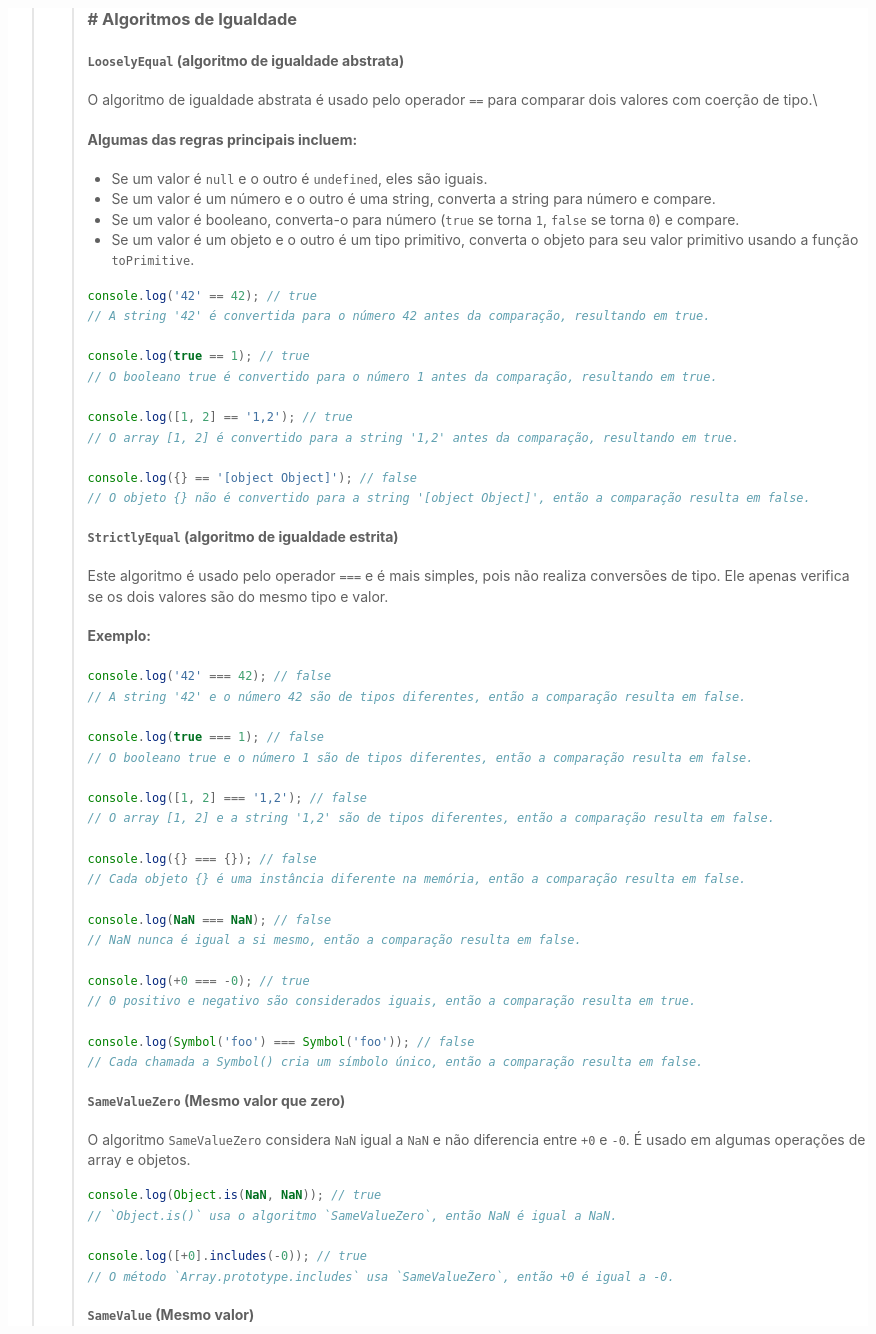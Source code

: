 >
>> ### # Algoritmos de Igualdade
>> #### `LooselyEqual` (algoritmo de igualdade abstrata)
>> O algoritmo de igualdade abstrata é usado pelo operador `==` para comparar dois valores com coerção de tipo.\
>> #### Algumas das regras principais incluem:
>> - Se um valor é `null` e o outro é `undefined`, eles são iguais.
>> - Se um valor é um número e o outro é uma string, converta a string para número e compare.
>> - Se um valor é booleano, converta-o para número (`true` se torna `1`, `false` se torna `0`) e compare.
>> - Se um valor é um objeto e o outro é um tipo primitivo, converta o objeto para seu valor primitivo usando a função `toPrimitive`.
>> ```javascript
>> console.log('42' == 42); // true
>> // A string '42' é convertida para o número 42 antes da comparação, resultando em true.
>> 
>> console.log(true == 1); // true
>> // O booleano true é convertido para o número 1 antes da comparação, resultando em true.
>> 
>> console.log([1, 2] == '1,2'); // true
>> // O array [1, 2] é convertido para a string '1,2' antes da comparação, resultando em true.
>> 
>> console.log({} == '[object Object]'); // false
>> // O objeto {} não é convertido para a string '[object Object]', então a comparação resulta em false.
>> ```
>> #### `StrictlyEqual` (algoritmo de igualdade estrita)
>> Este algoritmo é usado pelo operador `===` e é mais simples, pois não realiza conversões de tipo. Ele apenas verifica se os dois valores são do mesmo tipo e valor.
>> #### Exemplo:
>> ```javascript
>> console.log('42' === 42); // false
>> // A string '42' e o número 42 são de tipos diferentes, então a comparação resulta em false.
>> 
>> console.log(true === 1); // false
>> // O booleano true e o número 1 são de tipos diferentes, então a comparação resulta em false.
>> 
>> console.log([1, 2] === '1,2'); // false
>> // O array [1, 2] e a string '1,2' são de tipos diferentes, então a comparação resulta em false.
>> 
>> console.log({} === {}); // false
>> // Cada objeto {} é uma instância diferente na memória, então a comparação resulta em false.
>> 
>> console.log(NaN === NaN); // false
>> // NaN nunca é igual a si mesmo, então a comparação resulta em false.
>> 
>> console.log(+0 === -0); // true
>> // 0 positivo e negativo são considerados iguais, então a comparação resulta em true.
>> 
>> console.log(Symbol('foo') === Symbol('foo')); // false
>> // Cada chamada a Symbol() cria um símbolo único, então a comparação resulta em false.
>> ```
>> #### `SameValueZero` (Mesmo valor que zero)
>> O algoritmo `SameValueZero` considera `NaN` igual a `NaN` e não diferencia entre `+0` e `-0`. É usado em algumas operações de array e objetos.
>> ```javascript
>> console.log(Object.is(NaN, NaN)); // true
>> // `Object.is()` usa o algoritmo `SameValueZero`, então NaN é igual a NaN.
>> 
>> console.log([+0].includes(-0)); // true
>> // O método `Array.prototype.includes` usa `SameValueZero`, então +0 é igual a -0.
>> ```
>> #### `SameValue` (Mesmo valor)